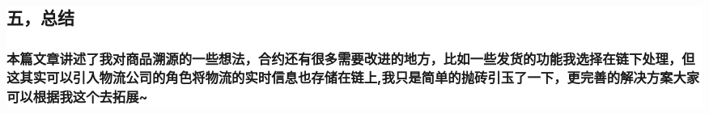 ## 五，总结
### 本篇文章讲述了我对商品溯源的一些想法，合约还有很多需要改进的地方，比如一些发货的功能我选择在链下处理，但这其实可以引入物流公司的角色将物流的实时信息也存储在链上,我只是简单的抛砖引玉了一下，更完善的解决方案大家可以根据我这个去拓展~















